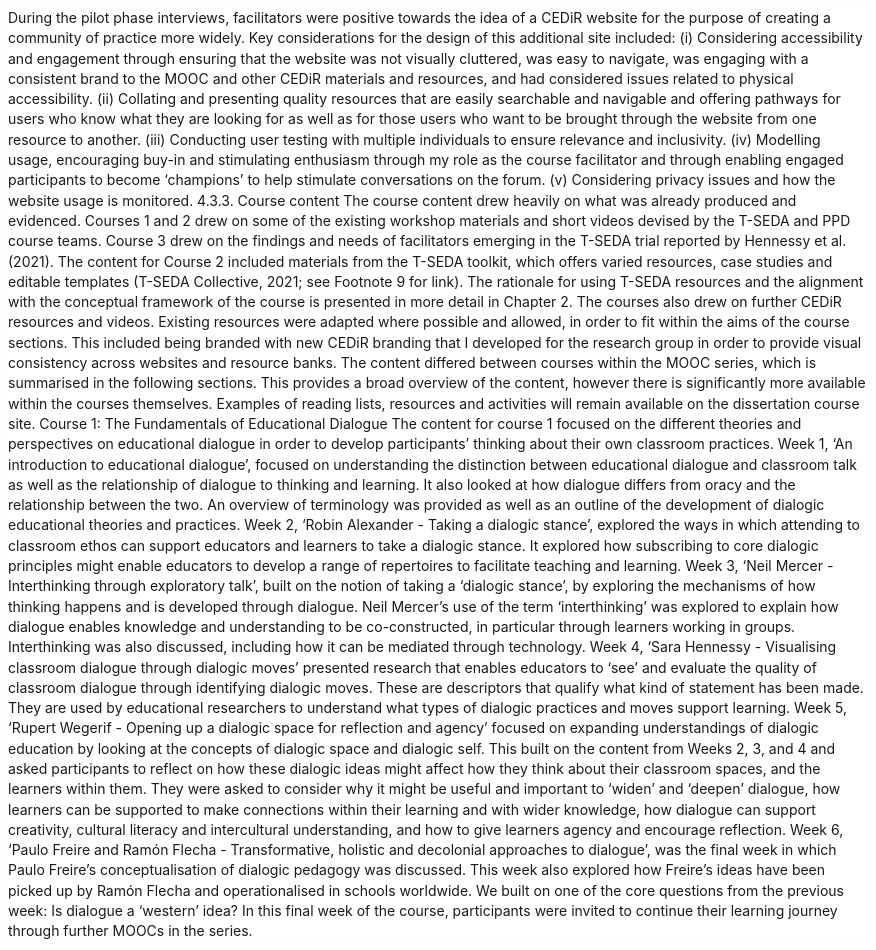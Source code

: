 During the pilot phase interviews, facilitators were positive towards the idea of a CEDiR website for the purpose of creating a community of practice more widely. Key considerations for the design of this additional site included: (i) Considering accessibility and engagement through ensuring that the website was not visually cluttered, was easy to navigate, was engaging with a consistent brand to the MOOC and other CEDiR materials and resources, and had considered issues related to physical accessibility. (ii) Collating and presenting quality resources that are easily searchable and navigable and offering pathways for users who know what they are looking for as well as for those users who want to be brought through the website from one resource to another. (iii) Conducting user testing with multiple individuals to ensure relevance and inclusivity. (iv) Modelling usage, encouraging buy-in and stimulating enthusiasm through my role as the course facilitator and through enabling engaged participants to become ‘champions’ to help stimulate conversations on the forum. (v) Considering privacy issues and how the website usage is monitored.
4.3.3. Course content
The course content drew heavily on what was already produced and evidenced. Courses 1 and 2 drew on some of the existing workshop materials and short videos devised by the T-SEDA and PPD course teams. Course 3 drew on the findings and needs of facilitators emerging in the T-SEDA trial reported by Hennessy et al. (2021). The content for Course 2 included materials from the T-SEDA toolkit, which offers varied resources, case studies and editable templates (T-SEDA Collective, 2021; see Footnote 9 for link). The rationale for using T-SEDA resources and the alignment with the conceptual framework of the course is presented in more detail in Chapter 2.
The courses also drew on further CEDiR resources and videos.  Existing resources were adapted where possible and allowed, in order to fit within the aims of the course sections. This included being branded with new CEDiR branding that I developed for the research group in order to provide visual consistency across websites and resource banks.
The content differed between courses within the MOOC series, which is summarised in the following sections. This provides a broad overview of the content, however there is significantly more available within the courses themselves. Examples of reading lists, resources and activities will remain available on the dissertation course site.
Course 1: The Fundamentals of Educational Dialogue
The content for course 1 focused on the different theories and perspectives on educational dialogue in order to develop participants’ thinking about their own classroom practices.
Week 1, ‘An introduction to educational dialogue’, focused on understanding the distinction between educational dialogue and classroom talk as well as the relationship of dialogue to thinking and learning. It also looked at how dialogue differs from oracy and the relationship between the two. An overview of terminology was provided as well as an outline of the development of dialogic educational theories and practices. 
Week 2, ‘Robin Alexander - Taking a dialogic stance’, explored the ways in which attending to classroom ethos can support educators and learners to take a dialogic stance. It explored how subscribing to core dialogic principles might enable educators to develop a range of repertoires to facilitate teaching and learning.
Week 3, ‘Neil Mercer - Interthinking through exploratory talk’, built on the notion of taking a ‘dialogic stance’, by exploring the mechanisms of how thinking happens and is developed through dialogue. Neil Mercer’s use of the term ‘interthinking’ was explored to explain how dialogue enables knowledge and understanding to be co-constructed, in particular through learners working in groups. Interthinking was also discussed, including how it can be mediated through technology.
Week 4, ‘Sara Hennessy - Visualising classroom dialogue through dialogic moves’ presented research that enables educators to ‘see’ and evaluate the quality of classroom dialogue through identifying dialogic moves. These are descriptors that qualify what kind of statement has been made. They are used by educational researchers to understand what types of dialogic practices and moves support learning.
Week 5, ‘Rupert Wegerif - Opening up a dialogic space for reflection and agency’ focused on expanding understandings of dialogic education by looking at the concepts of dialogic space and dialogic self. This built on the content from Weeks 2, 3, and 4 and asked participants to reflect on how these dialogic ideas might affect how they think about their classroom spaces, and the learners within them. They were asked to consider why it might be useful and important to ‘widen’ and ‘deepen’ dialogue, how learners can be supported to make connections within their learning and with wider knowledge, how dialogue can support creativity, cultural literacy and intercultural understanding, and how to give learners agency and encourage reflection.
Week 6, ‘Paulo Freire and Ramón Flecha - Transformative, holistic and decolonial approaches to dialogue’, was the final week in which Paulo Freire’s conceptualisation of dialogic pedagogy was discussed. This week also explored how Freire’s ideas have been picked up by Ramón Flecha and operationalised in schools worldwide. We built on one of the core questions from the previous week: Is dialogue a ‘western’ idea? In this final week of the course, participants were invited to continue their learning journey through further MOOCs in the series.